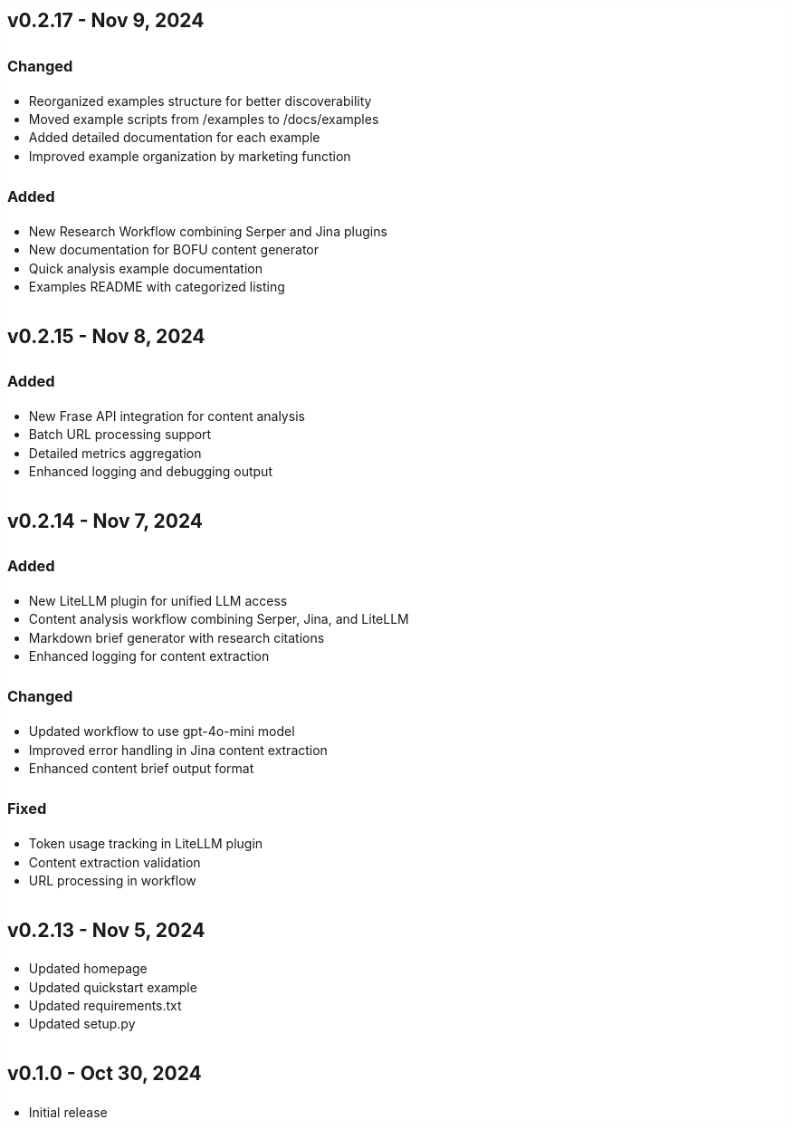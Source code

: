 ## v0.2.17 - Nov 9, 2024

### Changed

- Reorganized examples structure for better discoverability
- Moved example scripts from /examples to /docs/examples
- Added detailed documentation for each example
- Improved example organization by marketing function

### Added

- New Research Workflow combining Serper and Jina plugins
- New documentation for BOFU content generator
- Quick analysis example documentation
- Examples README with categorized listing

## v0.2.15 - Nov 8, 2024

### Added

- New Frase API integration for content analysis
- Batch URL processing support
- Detailed metrics aggregation
- Enhanced logging and debugging output

## v0.2.14 - Nov 7, 2024

### Added

- New LiteLLM plugin for unified LLM access
- Content analysis workflow combining Serper, Jina, and LiteLLM
- Markdown brief generator with research citations
- Enhanced logging for content extraction

### Changed

- Updated workflow to use gpt-4o-mini model
- Improved error handling in Jina content extraction
- Enhanced content brief output format

### Fixed

- Token usage tracking in LiteLLM plugin
- Content extraction validation
- URL processing in workflow

## v0.2.13 - Nov 5, 2024

- Updated homepage
- Updated quickstart example
- Updated requirements.txt
- Updated setup.py

## v0.1.0 - Oct 30, 2024

- Initial release

